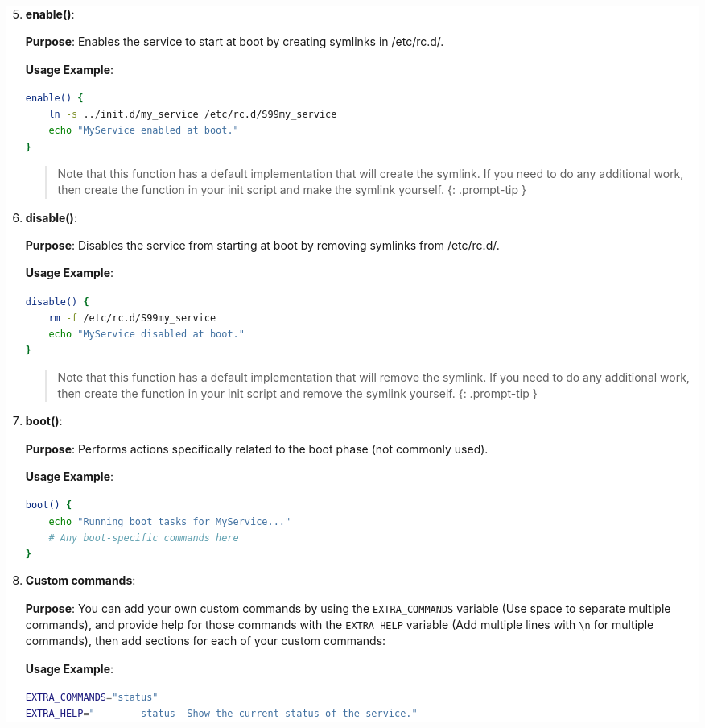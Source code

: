 5. **enable()**:

    **Purpose**: Enables the service to start at boot by creating symlinks in /etc/rc.d/. 

    **Usage Example**:

    ```sh
    enable() {
        ln -s ../init.d/my_service /etc/rc.d/S99my_service
        echo "MyService enabled at boot."
    }
    ```

    > Note that this function has a default implementation that will create the symlink. If you need to do any additional work, then create the function in your init script and make the symlink yourself.
    {: .prompt-tip }

6. **disable()**:

    **Purpose**: Disables the service from starting at boot by removing symlinks from /etc/rc.d/.

    **Usage Example**:

    ```sh
    disable() {
        rm -f /etc/rc.d/S99my_service
        echo "MyService disabled at boot."
    }
    ```

    > Note that this function has a default implementation that will remove the symlink. If you need to do any additional work, then create the function in your init script and remove the symlink yourself.
    {: .prompt-tip }

7. **boot()**:

    **Purpose**: Performs actions specifically related to the boot phase (not commonly used).

    **Usage Example**:

    ```sh
    boot() {
        echo "Running boot tasks for MyService..."
        # Any boot-specific commands here
    }
    ```
8. **Custom commands**:

    **Purpose**: You can add your own custom commands by using the `EXTRA_COMMANDS` variable (Use space to separate multiple commands), and provide help for those commands with the `EXTRA_HELP` variable (Add multiple lines with `\n` for multiple commands), then add sections for each of your custom commands: 

    **Usage Example**:

    ```sh
    EXTRA_COMMANDS="status"
    EXTRA_HELP="        status  Show the current status of the service."
